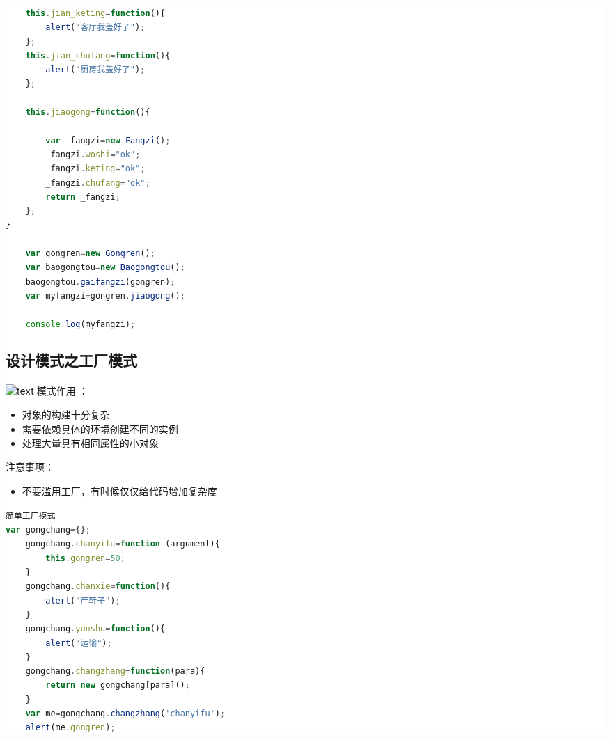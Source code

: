 ```javascript
	this.jian_keting=function(){
		alert("客厅我盖好了");
	};
	this.jian_chufang=function(){
		alert("厨房我盖好了");
	};

	this.jiaogong=function(){

		var _fangzi=new Fangzi();
		_fangzi.woshi="ok";
		_fangzi.keting="ok";
		_fangzi.chufang="ok";
		return _fangzi;
	};
}

	var gongren=new Gongren();
	var baogongtou=new Baogongtou();
	baogongtou.gaifangzi(gongren);
	var myfangzi=gongren.jiaogong();

	console.log(myfangzi);
```

## 设计模式之工厂模式

![text](C:/Users/Administrator/Desktop/My-study-records-master/2015/9/img/gongchangmoshi.jpg)
模式作用 ：

- 对象的构建十分复杂
- 需要依赖具体的环境创建不同的实例
- 处理大量具有相同属性的小对象

注意事项：

- 不要滥用工厂，有时候仅仅给代码增加复杂度



```javascript
简单工厂模式
var gongchang={};
	gongchang.chanyifu=function (argument){
		this.gongren=50;
	}
	gongchang.chanxie=function(){
		alert("产鞋子");
	}
	gongchang.yunshu=function(){
		alert("运输");
	}
	gongchang.changzhang=function(para){
		return new gongchang[para]();
	}
	var me=gongchang.changzhang('chanyifu');
	alert(me.gongren);

```
